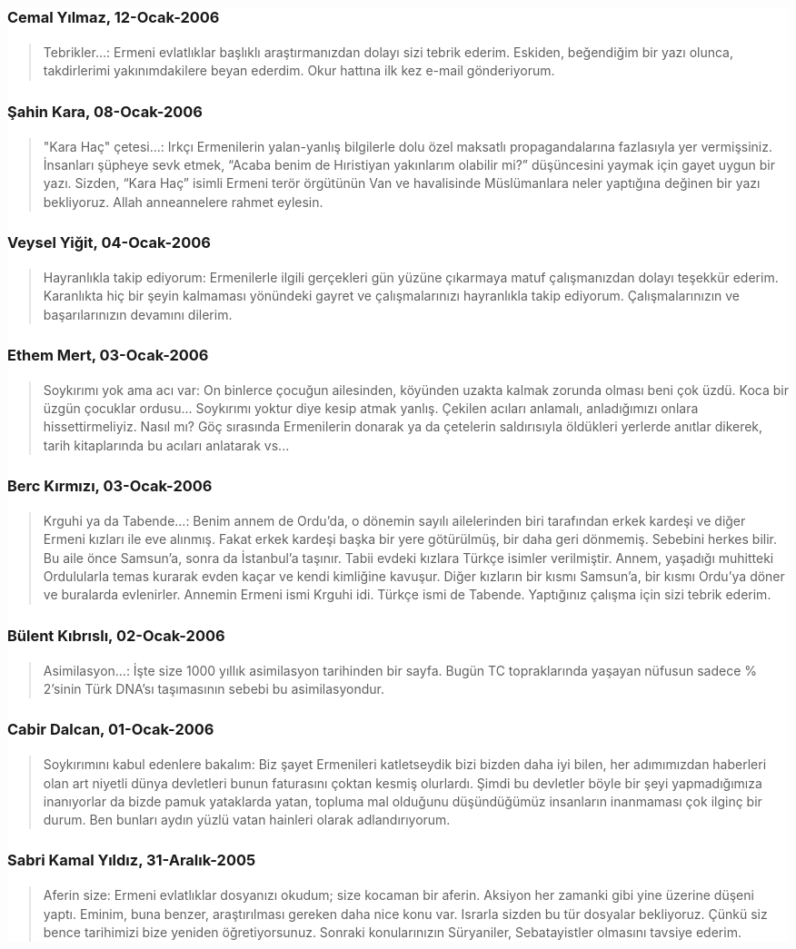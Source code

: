 ### Cemal Yılmaz, 12-Ocak-2006
> Tebrikler...: 
> Ermeni evlatlıklar başlıklı araştırmanızdan dolayı sizi tebrik ederim. Eskiden, beğendiğim bir yazı olunca, takdirlerimi yakınımdakilere beyan ederdim. Okur hattına ilk kez e-mail gönderiyorum.

### Şahin Kara, 08-Ocak-2006
> "Kara Haç" çetesi...: 
> Irkçı Ermenilerin yalan-yanlış bilgilerle dolu özel maksatlı propagandalarına fazlasıyla yer vermişsiniz. İnsanları şüpheye sevk etmek, “Acaba benim de Hıristiyan yakınlarım olabilir mi?” düşüncesini yaymak için gayet uygun bir yazı. Sizden, “Kara Haç” isimli Ermeni terör örgütünün Van ve havalisinde Müslümanlara neler yaptığına değinen bir yazı bekliyoruz. Allah anneannelere rahmet eylesin.

### Veysel Yiğit, 04-Ocak-2006
> Hayranlıkla takip ediyorum: 
> Ermenilerle ilgili gerçekleri gün yüzüne çıkarmaya matuf çalışmanızdan dolayı teşekkür ederim. Karanlıkta hiç bir şeyin kalmaması yönündeki gayret ve çalışmalarınızı hayranlıkla takip ediyorum. Çalışmalarınızın ve başarılarınızın devamını dilerim.

### Ethem Mert, 03-Ocak-2006
> Soykırımı yok ama acı var: 
> On binlerce çocuğun ailesinden, köyünden uzakta kalmak zorunda olması beni çok üzdü. Koca bir üzgün çocuklar ordusu... Soykırımı yoktur diye kesip atmak yanlış. Çekilen acıları anlamalı, anladığımızı onlara hissettirmeliyiz. Nasıl mı? Göç sırasında Ermenilerin donarak ya da çetelerin saldırısıyla öldükleri yerlerde anıtlar dikerek, tarih kitaplarında bu acıları anlatarak vs...

### Berc Kırmızı, 03-Ocak-2006
> Krguhi ya da Tabende...: 
> Benim annem de Ordu’da, o dönemin sayılı ailelerinden biri tarafından erkek kardeşi ve diğer Ermeni kızları ile eve alınmış. Fakat erkek kardeşi başka bir yere götürülmüş, bir daha geri dönmemiş. Sebebini herkes bilir. Bu aile önce Samsun’a, sonra da İstanbul’a taşınır. Tabii evdeki kızlara Türkçe isimler verilmiştir. Annem, yaşadığı muhitteki Ordulularla temas kurarak evden kaçar ve kendi kimliğine kavuşur. Diğer kızların bir kısmı Samsun’a, bir kısmı Ordu’ya döner ve buralarda evlenirler. Annemin Ermeni ismi Krguhi idi. Türkçe ismi de Tabende. Yaptığınız çalışma için sizi tebrik ederim.

### Bülent Kıbrıslı, 02-Ocak-2006
> Asimilasyon...: 
> İşte size 1000 yıllık asimilasyon tarihinden bir sayfa. Bugün TC topraklarında yaşayan nüfusun sadece %  2’sinin Türk DNA’sı taşımasının sebebi bu asimilasyondur.

### Cabir Dalcan, 01-Ocak-2006
> Soykırımını kabul edenlere bakalım: 
> Biz şayet Ermenileri katletseydik bizi bizden daha iyi bilen, her adımımızdan haberleri olan art niyetli dünya devletleri bunun faturasını çoktan kesmiş olurlardı. Şimdi bu devletler böyle bir şeyi yapmadığımıza inanıyorlar da bizde pamuk yataklarda yatan, topluma mal olduğunu düşündüğümüz insanların inanmaması çok ilginç bir durum. Ben bunları aydın yüzlü vatan hainleri olarak adlandırıyorum.

### Sabri Kamal Yıldız, 31-Aralık-2005
> Aferin size: 
> Ermeni evlatlıklar dosyanızı okudum; size kocaman bir aferin. Aksiyon her zamanki gibi yine üzerine düşeni yaptı. Eminim, buna benzer, araştırılması gereken daha nice konu var. Israrla sizden bu tür dosyalar bekliyoruz. Çünkü siz bence tarihimizi bize yeniden öğretiyorsunuz. Sonraki konularınızın Süryaniler, Sebatayistler olmasını tavsiye ederim.
